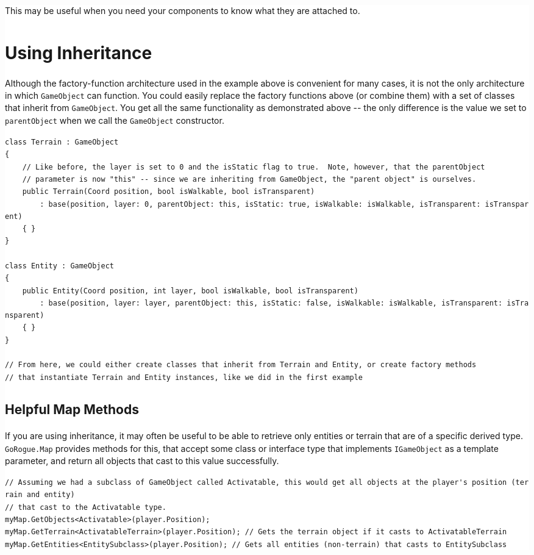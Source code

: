 This may be useful when you need your components to know what they are attached to.

# Using Inheritance
Although the factory-function architecture used in the example above is convenient for many cases, it is not the only architecture in which `GameObject` can function.  You could easily replace the factory functions above (or combine them) with a set of classes that inherit from `GameObject`.  You get all the same functionality as demonstrated above -- the only difference is the value we set to `parentObject` when we call the `GameObject` constructor.

```CSharp
class Terrain : GameObject
{
    // Like before, the layer is set to 0 and the isStatic flag to true.  Note, however, that the parentObject
    // parameter is now "this" -- since we are inheriting from GameObject, the "parent object" is ourselves.
    public Terrain(Coord position, bool isWalkable, bool isTransparent)
        : base(position, layer: 0, parentObject: this, isStatic: true, isWalkable: isWalkable, isTransparent: isTransparent)
    { }
}

class Entity : GameObject
{
    public Entity(Coord position, int layer, bool isWalkable, bool isTransparent)
        : base(position, layer: layer, parentObject: this, isStatic: false, isWalkable: isWalkable, isTransparent: isTransparent)
    { }
}

// From here, we could either create classes that inherit from Terrain and Entity, or create factory methods
// that instantiate Terrain and Entity instances, like we did in the first example
```

## Helpful Map Methods
If you are using inheritance, it may often be useful to be able to retrieve only entities or terrain that are of a specific derived type.  `GoRogue.Map` provides methods for this, that accept some class or interface type that implements `IGameObject` as a template parameter, and return all objects that cast to this value successfully.

```CSharp
// Assuming we had a subclass of GameObject called Activatable, this would get all objects at the player's position (terrain and entity)
// that cast to the Activatable type.
myMap.GetObjects<Activatable>(player.Position);
myMap.GetTerrain<ActivatableTerrain>(player.Position); // Gets the terrain object if it casts to ActivatableTerrain
myMap.GetEntities<EntitySubclass>(player.Position); // Gets all entities (non-terrain) that casts to EntitySubclass
```

